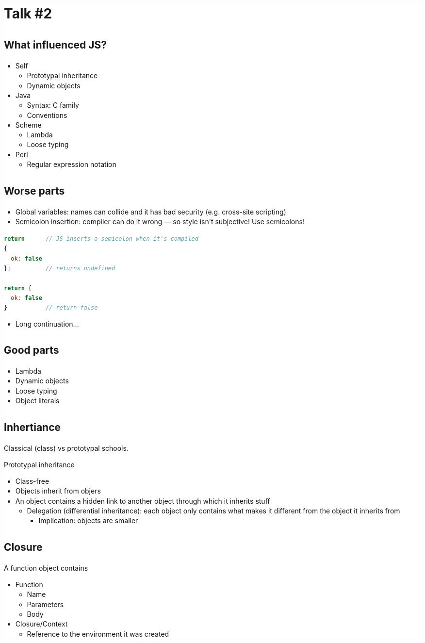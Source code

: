 

# Talk #2

## What influenced JS?
- Self
  - Prototypal inheritance
  - Dynamic objects
- Java
  - Syntax: C family
  - Conventions
- Scheme
  - Lambda
  - Loose typing
- Perl
  - Regular expression notation

## Worse parts

- Global variables: names can collide and it has bad security (e.g. cross-site scripting)
- Semicolon insertion: compiler can do it wrong — so style isn't subjective! Use semicolons!
```javascript
return      // JS inserts a semicolon when it's compiled
{
  ok: false
};          // returns undefined

return {
  ok: false
}           // return false
```
- Long continuation...

## Good parts

- Lambda
- Dynamic objects
- Loose typing
- Object literals

## Inhertiance

Classical (class) vs prototypal schools.

Prototypal inheritance
- Class-free
- Objects inherit from objers
- An object contains a hidden link to another object through which it inherits stuff
  - Delegation (differential inheritance): each object only contains what makes it different from the object it inherits from
    - Implication: objects are smaller

## Closure
A function object contains
- Function
  - Name
  - Parameters
  - Body
- Closure/Context
  - Reference to the environment it was created